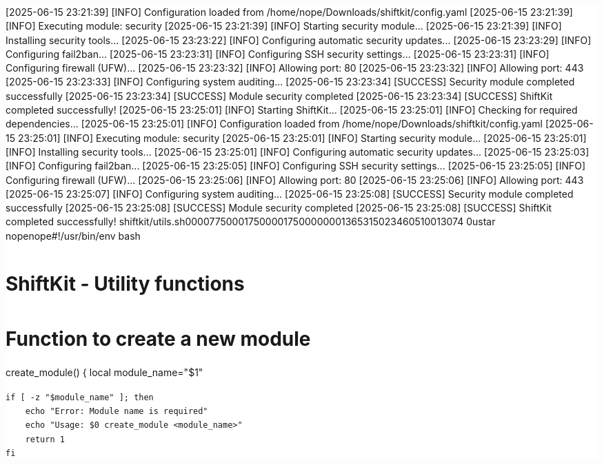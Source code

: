 [2025-06-15 23:21:39] [INFO] Configuration loaded from /home/nope/Downloads/shiftkit/config.yaml
[2025-06-15 23:21:39] [INFO] Executing module: security
[2025-06-15 23:21:39] [INFO] Starting security module...
[2025-06-15 23:21:39] [INFO] Installing security tools...
[2025-06-15 23:23:22] [INFO] Configuring automatic security updates...
[2025-06-15 23:23:29] [INFO] Configuring fail2ban...
[2025-06-15 23:23:31] [INFO] Configuring SSH security settings...
[2025-06-15 23:23:31] [INFO] Configuring firewall (UFW)...
[2025-06-15 23:23:32] [INFO] Allowing port: 80
[2025-06-15 23:23:32] [INFO] Allowing port: 443
[2025-06-15 23:23:33] [INFO] Configuring system auditing...
[2025-06-15 23:23:34] [SUCCESS] Security module completed successfully
[2025-06-15 23:23:34] [SUCCESS] Module security completed
[2025-06-15 23:23:34] [SUCCESS] ShiftKit completed successfully!
[2025-06-15 23:25:01] [INFO] Starting ShiftKit...
[2025-06-15 23:25:01] [INFO] Checking for required dependencies...
[2025-06-15 23:25:01] [INFO] Configuration loaded from /home/nope/Downloads/shiftkit/config.yaml
[2025-06-15 23:25:01] [INFO] Executing module: security
[2025-06-15 23:25:01] [INFO] Starting security module...
[2025-06-15 23:25:01] [INFO] Installing security tools...
[2025-06-15 23:25:01] [INFO] Configuring automatic security updates...
[2025-06-15 23:25:03] [INFO] Configuring fail2ban...
[2025-06-15 23:25:05] [INFO] Configuring SSH security settings...
[2025-06-15 23:25:05] [INFO] Configuring firewall (UFW)...
[2025-06-15 23:25:06] [INFO] Allowing port: 80
[2025-06-15 23:25:06] [INFO] Allowing port: 443
[2025-06-15 23:25:07] [INFO] Configuring system auditing...
[2025-06-15 23:25:08] [SUCCESS] Security module completed successfully
[2025-06-15 23:25:08] [SUCCESS] Module security completed
[2025-06-15 23:25:08] [SUCCESS] ShiftKit completed successfully!
                                                                                                                                                                                                                                                                                                   shiftkit/utils.sh                                                                                   0000775 0001750 0001750 00000013653 15023460510 013074  0                                                                                                    ustar   nope                            nope                                                                                                                                                                                                                   #!/usr/bin/env bash
#
# ShiftKit - Utility functions
#

# Function to create a new module
create_module() {
    local module_name="$1"
    
    if [ -z "$module_name" ]; then
        echo "Error: Module name is required"
        echo "Usage: $0 create_module <module_name>"
        return 1
    fi
    